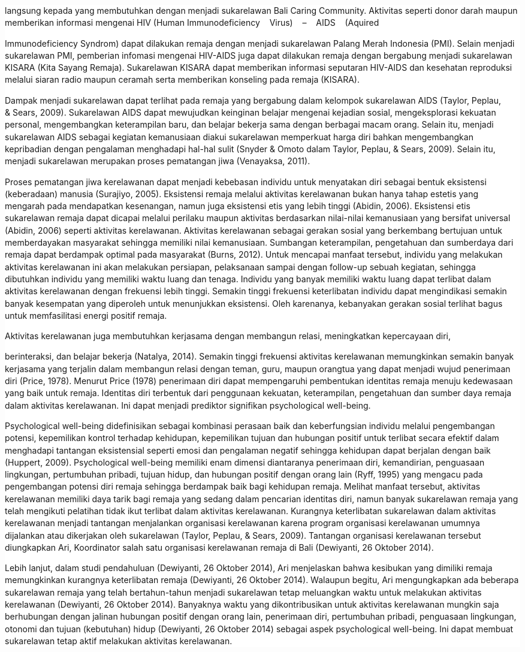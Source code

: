<p><span class="font2">langsung kepada yang membutuhkan dengan menjadi sukarelawan Bali Caring Community. Aktivitas seperti donor darah maupun memberikan informasi mengenai HIV (Human Immunodeficiency &nbsp;&nbsp;&nbsp;Virus) &nbsp;&nbsp;&nbsp;– &nbsp;&nbsp;&nbsp;AIDS &nbsp;&nbsp;&nbsp;(Aquired</span></p>
<p><span class="font2">Immunodeficiency Syndrom) dapat dilakukan remaja dengan menjadi sukarelawan Palang Merah Indonesia (PMI). Selain menjadi sukarelawan PMI, pemberian infomasi mengenai HIV-AIDS juga dapat dilakukan remaja dengan bergabung menjadi sukarelawan KISARA (Kita Sayang Remaja). Sukarelawan KISARA dapat memberikan informasi seputaran HIV-AIDS dan kesehatan reproduksi melalui siaran radio maupun ceramah serta memberikan konseling pada remaja (KISARA).</span></p>
<p><span class="font2">Dampak menjadi sukarelawan dapat terlihat pada remaja yang bergabung dalam kelompok sukarelawan AIDS (Taylor, Peplau, &amp;&nbsp;Sears, 2009). Sukarelawan AIDS dapat mewujudkan keinginan belajar mengenai kejadian sosial, mengeksplorasi kekuatan personal, mengembangkan keterampilan baru, dan belajar bekerja sama dengan berbagai macam orang. Selain itu, menjadi sukarelawan AIDS sebagai kegiatan kemanusiaan diakui sukarelawan memperkuat harga diri bahkan mengembangkan kepribadian dengan pengalaman menghadapi hal-hal sulit (Snyder &amp;&nbsp;Omoto dalam Taylor, Peplau, &amp;&nbsp;Sears, 2009). Selain itu, menjadi sukarelawan merupakan proses pematangan jiwa (Venayaksa, 2011).</span></p>
<p><span class="font2">Proses pematangan jiwa kerelawanan dapat menjadi kebebasan individu untuk menyatakan diri sebagai bentuk eksistensi (keberadaan) manusia (Surajiyo, 2005). Eksistensi remaja melalui aktivitas kerelawanan bukan hanya tahap estetis yang mengarah pada mendapatkan kesenangan, namun juga eksistensi etis yang lebih tinggi (Abidin, 2006). Eksistensi etis sukarelawan remaja dapat dicapai melalui perilaku maupun aktivitas berdasarkan nilai-nilai kemanusiaan yang bersifat universal (Abidin, 2006) seperti aktivitas kerelawanan. Aktivitas kerelawanan sebagai gerakan sosial yang berkembang bertujuan untuk memberdayakan masyarakat sehingga memiliki nilai kemanusiaan. Sumbangan keterampilan, pengetahuan dan sumberdaya dari remaja dapat berdampak optimal pada masyarakat (Burns, 2012). Untuk mencapai manfaat tersebut, individu yang melakukan aktivitas kerelawanan ini akan melakukan persiapan, pelaksanaan sampai dengan follow-up sebuah kegiatan, sehingga dibutuhkan individu yang memiliki waktu luang dan tenaga. Individu yang banyak memiliki waktu luang dapat terlibat dalam aktivitas kerelawanan dengan frekuensi lebih tinggi. Semakin tinggi frekuensi keterlibatan individu dapat mengindikasi semakin banyak kesempatan yang diperoleh untuk menunjukkan eksistensi. Oleh karenanya, kebanyakan gerakan sosial terlihat bagus untuk memfasilitasi energi positif remaja.</span></p>
<p><span class="font2">Aktivitas kerelawanan juga membutuhkan kerjasama dengan membangun relasi, meningkatkan kepercayaan diri,</span></p>
<p><span class="font2">berinteraksi, dan belajar bekerja (Natalya, 2014). Semakin tinggi frekuensi aktivitas kerelawanan memungkinkan semakin banyak kerjasama yang terjalin dalam membangun relasi dengan teman, guru, maupun orangtua yang dapat menjadi wujud penerimaan diri (Price, 1978). Menurut Price (1978) penerimaan diri dapat mempengaruhi pembentukan identitas remaja menuju kedewasaan yang baik untuk remaja. Identitas diri terbentuk dari penggunaan kekuatan, keterampilan, pengetahuan dan sumber daya remaja dalam aktivitas kerelawanan. Ini dapat menjadi prediktor signifikan psychological well-being.</span></p>
<p><span class="font2">Psychological well-being didefinisikan sebagai kombinasi perasaan baik dan keberfungsian individu melalui pengembangan potensi, kepemilikan kontrol terhadap kehidupan, kepemilikan tujuan dan hubungan positif untuk terlibat secara efektif dalam menghadapi tantangan eksistensial seperti emosi dan pengalaman negatif sehingga kehidupan dapat berjalan dengan baik (Huppert, 2009). Psychological well-being memiliki enam dimensi diantaranya penerimaan diri, kemandirian, penguasaan lingkungan, pertumbuhan pribadi, tujuan hidup, dan hubungan positif dengan orang lain (Ryff, 1995) yang mengacu pada pengembangan potensi diri remaja sehingga berdampak baik bagi kehidupan remaja. Melihat manfaat tersebut, aktivitas kerelawanan memiliki daya tarik bagi remaja yang sedang dalam pencarian identitas diri, namun banyak sukarelawan remaja yang telah mengikuti pelatihan tidak ikut terlibat dalam aktivitas kerelawanan. Kurangnya keterlibatan sukarelawan dalam aktivitas kerelawanan menjadi tantangan menjalankan organisasi kerelawanan karena program organisasi kerelawanan umumnya dijalankan atau dikerjakan oleh sukarelawan (Taylor, Peplau, &amp;&nbsp;Sears, 2009). Tantangan organisasi kerelawanan tersebut diungkapkan Ari, Koordinator salah satu organisasi kerelawanan remaja di Bali (Dewiyanti, 26 Oktober 2014).</span></p>
<p><span class="font2">Lebih lanjut, dalam studi pendahuluan (Dewiyanti, 26 Oktober 2014), Ari menjelaskan bahwa kesibukan yang dimiliki remaja memungkinkan kurangnya keterlibatan remaja (Dewiyanti, 26 Oktober 2014). Walaupun begitu, Ari mengungkapkan ada beberapa sukarelawan remaja yang telah bertahun-tahun menjadi sukarelawan tetap meluangkan waktu untuk melakukan aktivitas kerelawanan (Dewiyanti, 26 Oktober 2014). Banyaknya waktu yang dikontribusikan untuk aktivitas kerelawanan mungkin saja berhubungan dengan jalinan hubungan positif dengan orang lain, penerimaan diri, pertumbuhan pribadi, penguasaan lingkungan, otonomi dan tujuan (kebutuhan) hidup (Dewiyanti, 26 Oktober 2014) sebagai aspek psychological well-being. Ini dapat membuat sukarelawan tetap aktif melakukan aktivitas kerelawanan.</span></p>